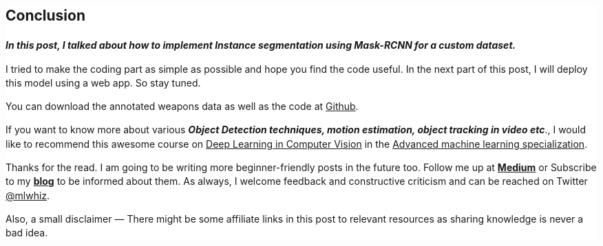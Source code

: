 ## Conclusion

***In this post, I talked about how to implement Instance segmentation using Mask-RCNN for a custom dataset.***

I tried to make the coding part as simple as possible and hope you find the code useful. In the next part of this post, I will deploy this model using a web app. So stay tuned.

You can download the annotated weapons data as well as the code at [Github](https://github.com/MLWhiz/data_science_blogs/tree/master/object_detection).

If you want to know more about various ***Object Detection techniques, motion estimation, object tracking in video etc***., I would like to recommend this awesome course on [Deep Learning in Computer Vision](https://www.coursera.org/specializations/aml?siteID=lVarvwc5BD0-AqkGMb7JzoCMW0Np1uLfCA&utm_content=2&utm_medium=partners&utm_source=linkshare&utm_campaign=lVarvwc5BD0) in the [Advanced machine learning specialization](https://www.coursera.org/specializations/aml?siteID=lVarvwc5BD0-AqkGMb7JzoCMW0Np1uLfCA&utm_content=2&utm_medium=partners&utm_source=linkshare&utm_campaign=lVarvwc5BD0).

Thanks for the read. I am going to be writing more beginner-friendly posts in the future too. Follow me up at [**Medium**](https://medium.com/@rahul_agarwal) or Subscribe to my [**blog**](http://eepurl.com/dbQnuX) to be informed about them. As always, I welcome feedback and constructive criticism and can be reached on Twitter [@mlwhiz](https://twitter.com/MLWhiz).

Also, a small disclaimer — There might be some affiliate links in this post to relevant resources as sharing knowledge is never a bad idea.
